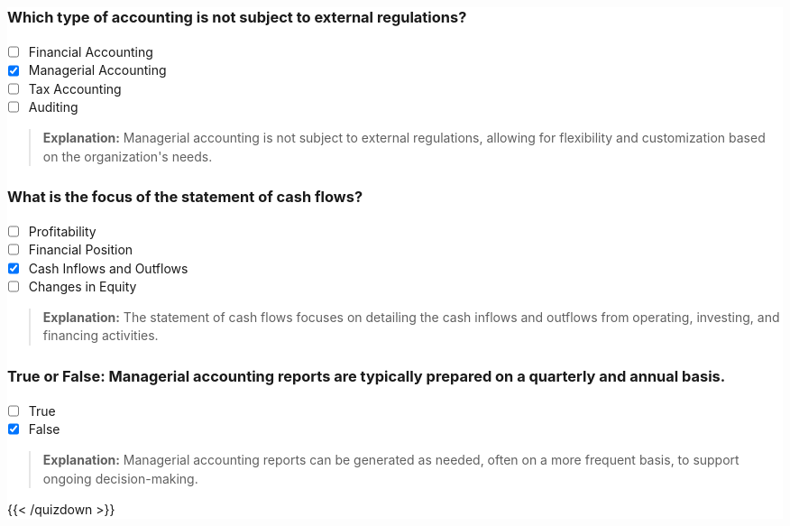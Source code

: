 ### Which type of accounting is not subject to external regulations?

- [ ] Financial Accounting
- [x] Managerial Accounting
- [ ] Tax Accounting
- [ ] Auditing

> **Explanation:** Managerial accounting is not subject to external regulations, allowing for flexibility and customization based on the organization's needs.

### What is the focus of the statement of cash flows?

- [ ] Profitability
- [ ] Financial Position
- [x] Cash Inflows and Outflows
- [ ] Changes in Equity

> **Explanation:** The statement of cash flows focuses on detailing the cash inflows and outflows from operating, investing, and financing activities.

### True or False: Managerial accounting reports are typically prepared on a quarterly and annual basis.

- [ ] True
- [x] False

> **Explanation:** Managerial accounting reports can be generated as needed, often on a more frequent basis, to support ongoing decision-making.

{{< /quizdown >}}
